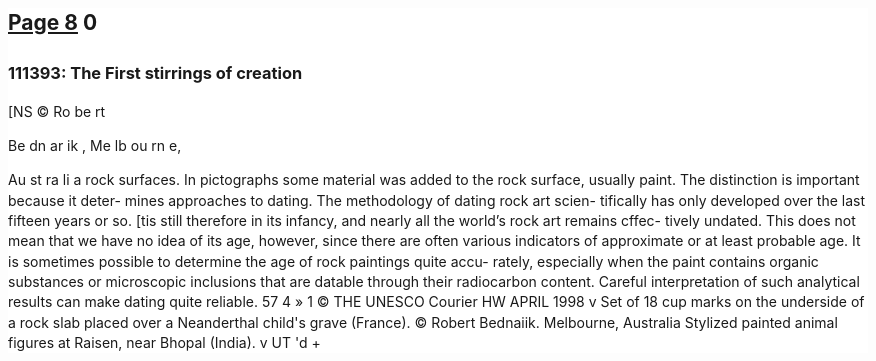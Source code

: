 ## [Page 8](111392engo.pdf#page=8) 0

### 111393: The First stirrings of creation

> 
[NS 
© 
Ro
be
rt
 
Be
dn
ar
ik
, 
Me
lb
ou
rn
e,
 
Au
st
ra
li
a 
rock surfaces. In pictographs some material 
was added to the rock surface, usually paint. 
The distinction is important because it deter- 
mines approaches to dating. 
The methodology of dating rock art scien- 
tifically has only developed over the last fifteen 
years or so. [tis still therefore in its infancy, and 
nearly all the world’s rock art remains cffec- 
tively undated. This does not mean that we 
have no idea of its age, however, since there are 
often various indicators of approximate or at 
least probable age. It is sometimes possible to 
determine the age of rock paintings quite accu- 
rately, especially when the paint contains organic 
substances or microscopic inclusions that are 
datable through their radiocarbon content. 
Careful interpretation of such analytical results 
can make dating quite reliable. 
57 4 
» 1 
© THE UNESCO Courier HW APRIL 1998 
v 
Set of 18 cup marks on the 
underside of a rock slab placed 
over a Neanderthal child's 
grave (France). 
© Robert Bednaiik. Melbourne, Australia 
Stylized painted animal 
figures at Raisen, near Bhopal 
(India). 
v UT 
'd + 
 